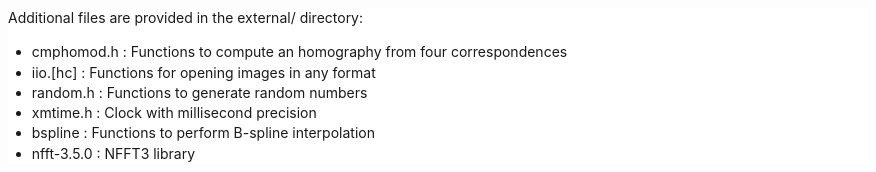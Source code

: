 Additional files are provided in the external/ directory:

* cmphomod.h             : Functions to compute an homography from four correspondences
* iio.[hc]               : Functions for opening images in any format
* random.h               : Functions to generate random numbers
* xmtime.h               : Clock with millisecond precision
* bspline                : Functions to perform B-spline interpolation
* nfft-3.5.0             : NFFT3 library
